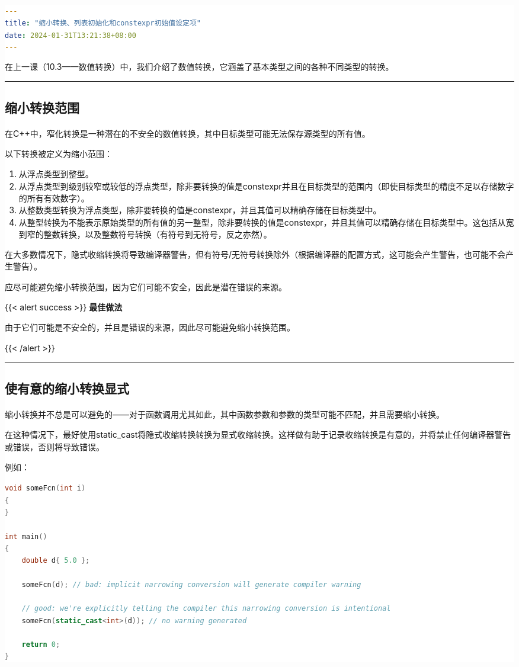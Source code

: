 ```yaml
---
title: "缩小转换、列表初始化和constexpr初始值设定项"
date: 2024-01-31T13:21:38+08:00
---
```


在上一课（10.3——数值转换）中，我们介绍了数值转换，它涵盖了基本类型之间的各种不同类型的转换。

***
## 缩小转换范围

在C++中，窄化转换是一种潜在的不安全的数值转换，其中目标类型可能无法保存源类型的所有值。

以下转换被定义为缩小范围：

1. 从浮点类型到整型。
2. 从浮点类型到级别较窄或较低的浮点类型，除非要转换的值是constexpr并且在目标类型的范围内（即使目标类型的精度不足以存储数字的所有有效数字）。
3. 从整数类型转换为浮点类型，除非要转换的值是constexpr，并且其值可以精确存储在目标类型中。
4. 从整型转换为不能表示原始类型的所有值的另一整型，除非要转换的值是constexpr，并且其值可以精确存储在目标类型中。这包括从宽到窄的整数转换，以及整数符号转换（有符号到无符号，反之亦然）。


在大多数情况下，隐式收缩转换将导致编译器警告，但有符号/无符号转换除外（根据编译器的配置方式，这可能会产生警告，也可能不会产生警告）。

应尽可能避免缩小转换范围，因为它们可能不安全，因此是潜在错误的来源。

{{< alert success >}}
**最佳做法**

由于它们可能是不安全的，并且是错误的来源，因此尽可能避免缩小转换范围。

{{< /alert >}}

***
## 使有意的缩小转换显式

缩小转换并不总是可以避免的——对于函数调用尤其如此，其中函数参数和参数的类型可能不匹配，并且需要缩小转换。

在这种情况下，最好使用static_cast将隐式收缩转换转换为显式收缩转换。这样做有助于记录收缩转换是有意的，并将禁止任何编译器警告或错误，否则将导致错误。

例如：

```C++
void someFcn(int i)
{
}

int main()
{
    double d{ 5.0 };
    
    someFcn(d); // bad: implicit narrowing conversion will generate compiler warning

    // good: we're explicitly telling the compiler this narrowing conversion is intentional
    someFcn(static_cast<int>(d)); // no warning generated
    
    return 0;
}
```
